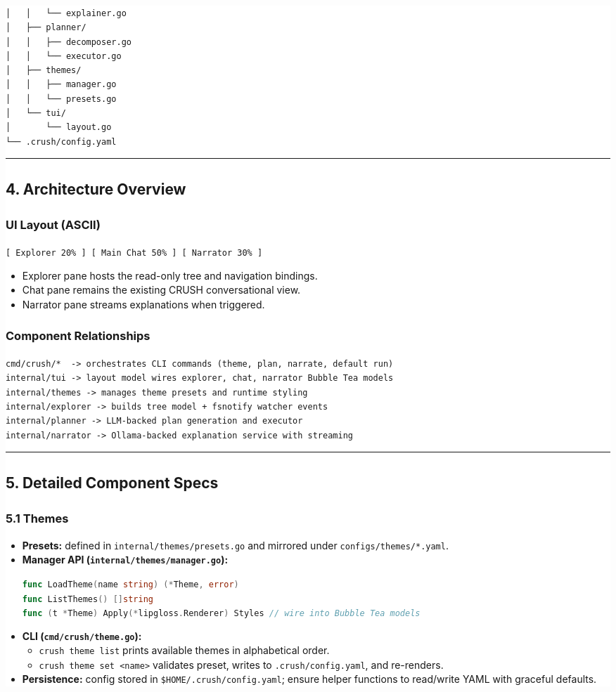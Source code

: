 ```
│   │   └── explainer.go
│   ├── planner/
│   │   ├── decomposer.go
│   │   └── executor.go
│   ├── themes/
│   │   ├── manager.go
│   │   └── presets.go
│   └── tui/
│       └── layout.go
└── .crush/config.yaml
```

---

## 4. Architecture Overview

### UI Layout (ASCII)
```
[ Explorer 20% ] [ Main Chat 50% ] [ Narrator 30% ]
```
- Explorer pane hosts the read-only tree and navigation bindings.
- Chat pane remains the existing CRUSH conversational view.
- Narrator pane streams explanations when triggered.

### Component Relationships
```
cmd/crush/*  -> orchestrates CLI commands (theme, plan, narrate, default run)
internal/tui -> layout model wires explorer, chat, narrator Bubble Tea models
internal/themes -> manages theme presets and runtime styling
internal/explorer -> builds tree model + fsnotify watcher events
internal/planner -> LLM-backed plan generation and executor
internal/narrator -> Ollama-backed explanation service with streaming
```

---

## 5. Detailed Component Specs

### 5.1 Themes
- **Presets:** defined in `internal/themes/presets.go` and mirrored under `configs/themes/*.yaml`.
- **Manager API (`internal/themes/manager.go`):**
  ```go
  func LoadTheme(name string) (*Theme, error)
  func ListThemes() []string
  func (t *Theme) Apply(*lipgloss.Renderer) Styles // wire into Bubble Tea models
  ```
- **CLI (`cmd/crush/theme.go`):**
  - `crush theme list` prints available themes in alphabetical order.
  - `crush theme set <name>` validates preset, writes to `.crush/config.yaml`, and re-renders.
- **Persistence:** config stored in `$HOME/.crush/config.yaml`; ensure helper functions to read/write YAML with graceful defaults.
